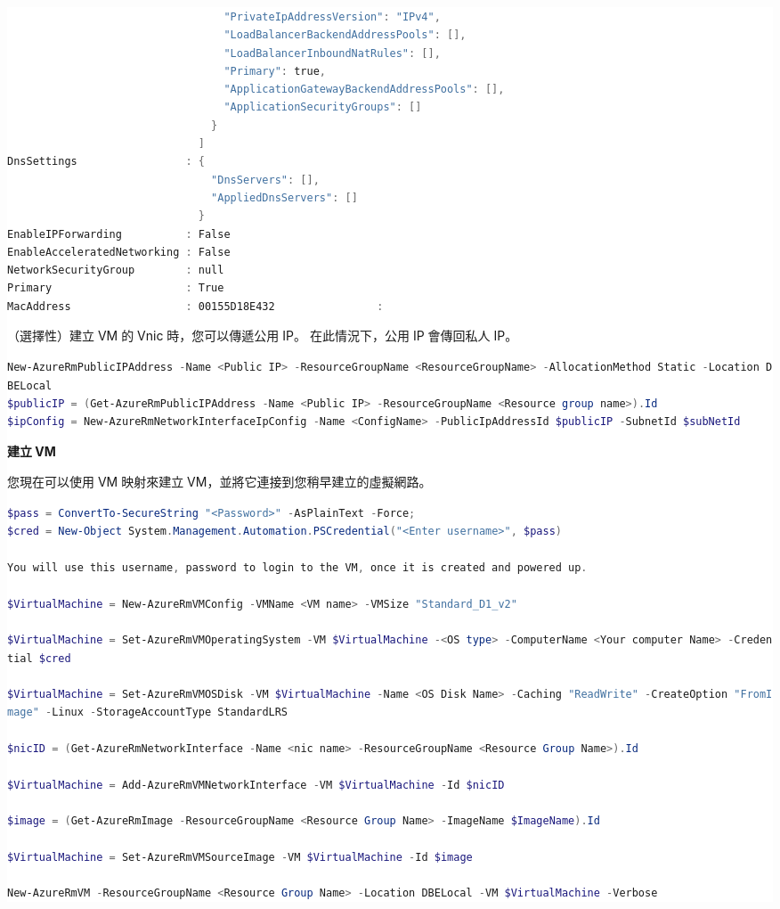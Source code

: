 ```powershell
                                  "PrivateIpAddressVersion": "IPv4",
                                  "LoadBalancerBackendAddressPools": [],
                                  "LoadBalancerInboundNatRules": [],
                                  "Primary": true,
                                  "ApplicationGatewayBackendAddressPools": [],
                                  "ApplicationSecurityGroups": []
                                }
                              ]
DnsSettings                 : {
                                "DnsServers": [],
                                "AppliedDnsServers": []
                              }
EnableIPForwarding          : False
EnableAcceleratedNetworking : False
NetworkSecurityGroup        : null
Primary                     : True
MacAddress                  : 00155D18E432                :
```

（選擇性）建立 VM 的 Vnic 時，您可以傳遞公用 IP。 在此情況下，公用 IP 會傳回私人 IP。 

```powershell
New-AzureRmPublicIPAddress -Name <Public IP> -ResourceGroupName <ResourceGroupName> -AllocationMethod Static -Location DBELocal
$publicIP = (Get-AzureRmPublicIPAddress -Name <Public IP> -ResourceGroupName <Resource group name>).Id
$ipConfig = New-AzureRmNetworkInterfaceIpConfig -Name <ConfigName> -PublicIpAddressId $publicIP -SubnetId $subNetId
```


**建立 VM**

您現在可以使用 VM 映射來建立 VM，並將它連接到您稍早建立的虛擬網路。

```powershell
$pass = ConvertTo-SecureString "<Password>" -AsPlainText -Force;
$cred = New-Object System.Management.Automation.PSCredential("<Enter username>", $pass)

You will use this username, password to login to the VM, once it is created and powered up.

$VirtualMachine = New-AzureRmVMConfig -VMName <VM name> -VMSize "Standard_D1_v2"

$VirtualMachine = Set-AzureRmVMOperatingSystem -VM $VirtualMachine -<OS type> -ComputerName <Your computer Name> -Credential $cred

$VirtualMachine = Set-AzureRmVMOSDisk -VM $VirtualMachine -Name <OS Disk Name> -Caching "ReadWrite" -CreateOption "FromImage" -Linux -StorageAccountType StandardLRS

$nicID = (Get-AzureRmNetworkInterface -Name <nic name> -ResourceGroupName <Resource Group Name>).Id

$VirtualMachine = Add-AzureRmVMNetworkInterface -VM $VirtualMachine -Id $nicID

$image = (Get-AzureRmImage -ResourceGroupName <Resource Group Name> -ImageName $ImageName).Id

$VirtualMachine = Set-AzureRmVMSourceImage -VM $VirtualMachine -Id $image

New-AzureRmVM -ResourceGroupName <Resource Group Name> -Location DBELocal -VM $VirtualMachine -Verbose
```
